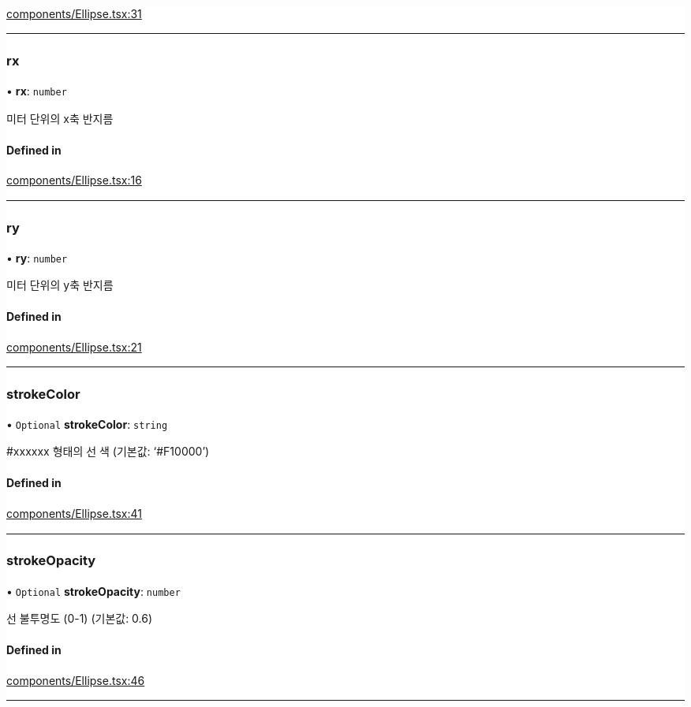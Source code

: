 [components/Ellipse.tsx:31](https://github.com/JaeSeoKim/react-kakao-maps-sdk/blob/fb6f0aa/src/components/Ellipse.tsx#L31)

___

### rx

• **rx**: `number`

미터 단위의 x축 반지름

#### Defined in

[components/Ellipse.tsx:16](https://github.com/JaeSeoKim/react-kakao-maps-sdk/blob/fb6f0aa/src/components/Ellipse.tsx#L16)

___

### ry

• **ry**: `number`

미터 단위의 y축 반지름

#### Defined in

[components/Ellipse.tsx:21](https://github.com/JaeSeoKim/react-kakao-maps-sdk/blob/fb6f0aa/src/components/Ellipse.tsx#L21)

___

### strokeColor

• `Optional` **strokeColor**: `string`

#xxxxxx 형태의 선 색 (기본값: ‘#F10000’)

#### Defined in

[components/Ellipse.tsx:41](https://github.com/JaeSeoKim/react-kakao-maps-sdk/blob/fb6f0aa/src/components/Ellipse.tsx#L41)

___

### strokeOpacity

• `Optional` **strokeOpacity**: `number`

선 불투명도 (0-1) (기본값: 0.6)

#### Defined in

[components/Ellipse.tsx:46](https://github.com/JaeSeoKim/react-kakao-maps-sdk/blob/fb6f0aa/src/components/Ellipse.tsx#L46)

___
